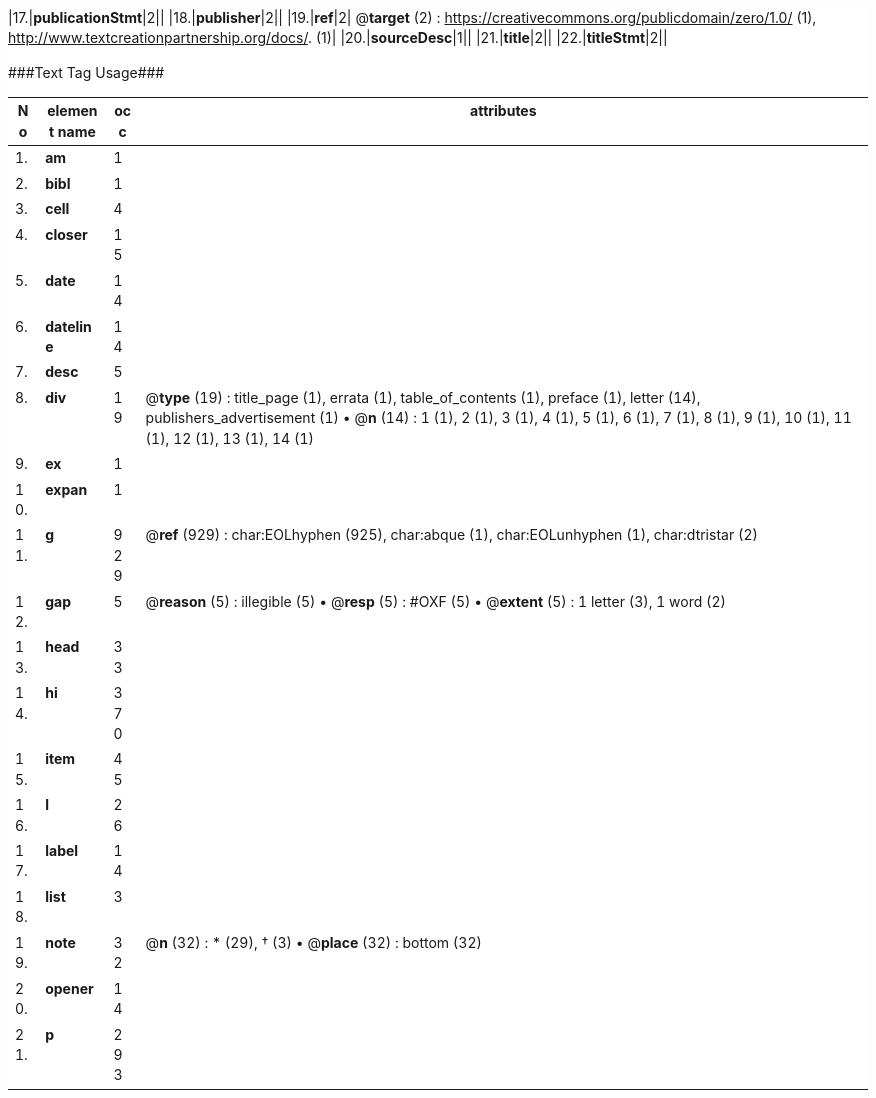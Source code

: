 |17.|__publicationStmt__|2||
|18.|__publisher__|2||
|19.|__ref__|2| @__target__ (2) : https://creativecommons.org/publicdomain/zero/1.0/ (1), http://www.textcreationpartnership.org/docs/. (1)|
|20.|__sourceDesc__|1||
|21.|__title__|2||
|22.|__titleStmt__|2||


###Text Tag Usage###

|No|element name|occ|attributes|
|---|---|---|---|
|1.|__am__|1||
|2.|__bibl__|1||
|3.|__cell__|4||
|4.|__closer__|15||
|5.|__date__|14||
|6.|__dateline__|14||
|7.|__desc__|5||
|8.|__div__|19| @__type__ (19) : title_page (1), errata (1), table_of_contents (1), preface (1), letter (14), publishers_advertisement (1)  •  @__n__ (14) : 1 (1), 2 (1), 3 (1), 4 (1), 5 (1), 6 (1), 7 (1), 8 (1), 9 (1), 10 (1), 11 (1), 12 (1), 13 (1), 14 (1)|
|9.|__ex__|1||
|10.|__expan__|1||
|11.|__g__|929| @__ref__ (929) : char:EOLhyphen (925), char:abque (1), char:EOLunhyphen (1), char:dtristar (2)|
|12.|__gap__|5| @__reason__ (5) : illegible (5)  •  @__resp__ (5) : #OXF (5)  •  @__extent__ (5) : 1 letter (3), 1 word (2)|
|13.|__head__|33||
|14.|__hi__|370||
|15.|__item__|45||
|16.|__l__|26||
|17.|__label__|14||
|18.|__list__|3||
|19.|__note__|32| @__n__ (32) : * (29), † (3)  •  @__place__ (32) : bottom (32)|
|20.|__opener__|14||
|21.|__p__|293||